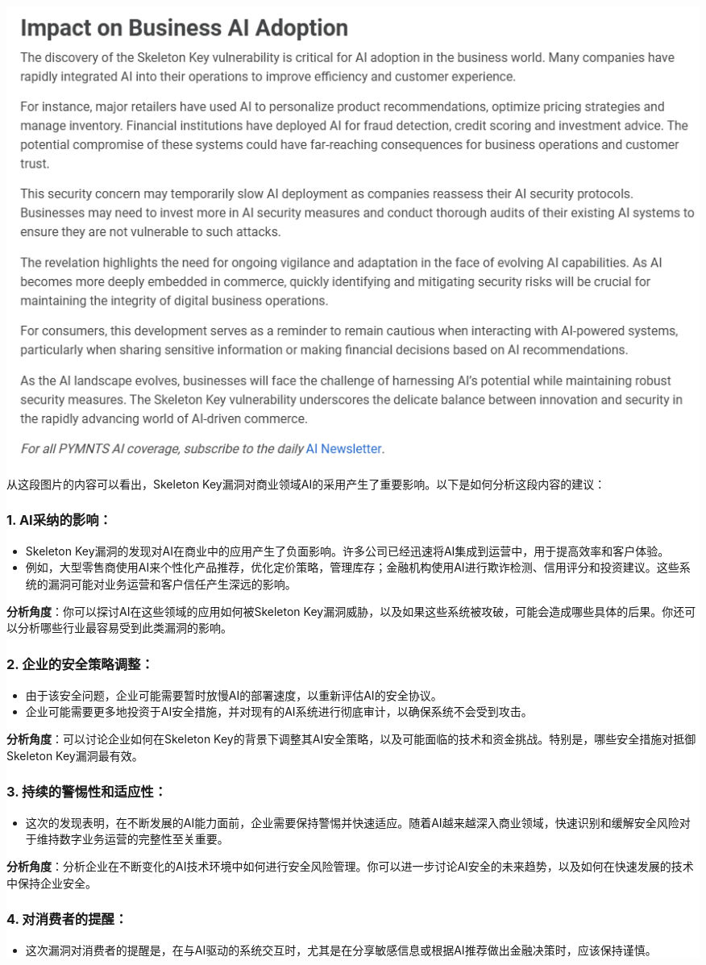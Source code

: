 ![image-20241021225342608](Readme_assignment4.assets/image-20241021225342608.png)

从这段图片的内容可以看出，Skeleton Key漏洞对商业领域AI的采用产生了重要影响。以下是如何分析这段内容的建议：

### 1. **AI采纳的影响**：
   - Skeleton Key漏洞的发现对AI在商业中的应用产生了负面影响。许多公司已经迅速将AI集成到运营中，用于提高效率和客户体验。
   - 例如，大型零售商使用AI来个性化产品推荐，优化定价策略，管理库存；金融机构使用AI进行欺诈检测、信用评分和投资建议。这些系统的漏洞可能对业务运营和客户信任产生深远的影响。

   **分析角度**：你可以探讨AI在这些领域的应用如何被Skeleton Key漏洞威胁，以及如果这些系统被攻破，可能会造成哪些具体的后果。你还可以分析哪些行业最容易受到此类漏洞的影响。

### 2. **企业的安全策略调整**：
   - 由于该安全问题，企业可能需要暂时放慢AI的部署速度，以重新评估AI的安全协议。
   - 企业可能需要更多地投资于AI安全措施，并对现有的AI系统进行彻底审计，以确保系统不会受到攻击。

   **分析角度**：可以讨论企业如何在Skeleton Key的背景下调整其AI安全策略，以及可能面临的技术和资金挑战。特别是，哪些安全措施对抵御Skeleton Key漏洞最有效。

### 3. **持续的警惕性和适应性**：
   - 这次的发现表明，在不断发展的AI能力面前，企业需要保持警惕并快速适应。随着AI越来越深入商业领域，快速识别和缓解安全风险对于维持数字业务运营的完整性至关重要。

   **分析角度**：分析企业在不断变化的AI技术环境中如何进行安全风险管理。你可以进一步讨论AI安全的未来趋势，以及如何在快速发展的技术中保持企业安全。

### 4. **对消费者的提醒**：
   - 这次漏洞对消费者的提醒是，在与AI驱动的系统交互时，尤其是在分享敏感信息或根据AI推荐做出金融决策时，应该保持谨慎。
